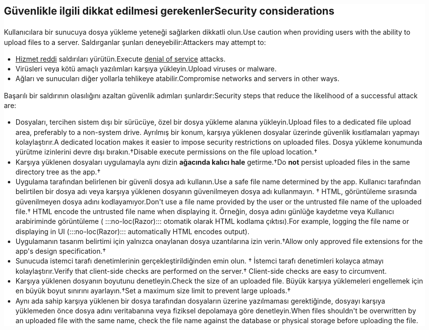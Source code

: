 ## <a name="security-considerations"></a><span data-ttu-id="cd5dc-107">Güvenlikle ilgili dikkat edilmesi gerekenler</span><span class="sxs-lookup"><span data-stu-id="cd5dc-107">Security considerations</span></span>

<span data-ttu-id="cd5dc-108">Kullanıcılara bir sunucuya dosya yükleme yeteneği sağlarken dikkatli olun.</span><span class="sxs-lookup"><span data-stu-id="cd5dc-108">Use caution when providing users with the ability to upload files to a server.</span></span> <span data-ttu-id="cd5dc-109">Saldırganlar şunları deneyebilir:</span><span class="sxs-lookup"><span data-stu-id="cd5dc-109">Attackers may attempt to:</span></span>

* <span data-ttu-id="cd5dc-110">[Hizmet reddi](/windows-hardware/drivers/ifs/denial-of-service) saldırıları yürütün.</span><span class="sxs-lookup"><span data-stu-id="cd5dc-110">Execute [denial of service](/windows-hardware/drivers/ifs/denial-of-service) attacks.</span></span>
* <span data-ttu-id="cd5dc-111">Virüsleri veya kötü amaçlı yazılımları karşıya yükleyin.</span><span class="sxs-lookup"><span data-stu-id="cd5dc-111">Upload viruses or malware.</span></span>
* <span data-ttu-id="cd5dc-112">Ağları ve sunucuları diğer yollarla tehlikeye atabilir.</span><span class="sxs-lookup"><span data-stu-id="cd5dc-112">Compromise networks and servers in other ways.</span></span>

<span data-ttu-id="cd5dc-113">Başarılı bir saldırının olasılığını azaltan güvenlik adımları şunlardır:</span><span class="sxs-lookup"><span data-stu-id="cd5dc-113">Security steps that reduce the likelihood of a successful attack are:</span></span>

* <span data-ttu-id="cd5dc-114">Dosyaları, tercihen sistem dışı bir sürücüye, özel bir dosya yükleme alanına yükleyin.</span><span class="sxs-lookup"><span data-stu-id="cd5dc-114">Upload files to a dedicated file upload area, preferably to a non-system drive.</span></span> <span data-ttu-id="cd5dc-115">Ayrılmış bir konum, karşıya yüklenen dosyalar üzerinde güvenlik kısıtlamaları yapmayı kolaylaştırır.</span><span class="sxs-lookup"><span data-stu-id="cd5dc-115">A dedicated location makes it easier to impose security restrictions on uploaded files.</span></span> <span data-ttu-id="cd5dc-116">Dosya yükleme konumunda yürütme izinlerini devre dışı bırakın.&dagger;</span><span class="sxs-lookup"><span data-stu-id="cd5dc-116">Disable execute permissions on the file upload location.&dagger;</span></span>
* <span data-ttu-id="cd5dc-117">Karşıya yüklenen dosyaları uygulamayla aynı dizin **ağacında kalıcı hale** getirme.&dagger;</span><span class="sxs-lookup"><span data-stu-id="cd5dc-117">Do **not** persist uploaded files in the same directory tree as the app.&dagger;</span></span>
* <span data-ttu-id="cd5dc-118">Uygulama tarafından belirlenen bir güvenli dosya adı kullanın.</span><span class="sxs-lookup"><span data-stu-id="cd5dc-118">Use a safe file name determined by the app.</span></span> <span data-ttu-id="cd5dc-119">Kullanıcı tarafından belirtilen bir dosya adı veya karşıya yüklenen dosyanın güvenilmeyen dosya adı kullanmayın. &dagger; HTML, görüntüleme sırasında güvenilmeyen dosya adını kodlayamıyor.</span><span class="sxs-lookup"><span data-stu-id="cd5dc-119">Don't use a file name provided by the user or the untrusted file name of the uploaded file.&dagger; HTML encode the untrusted file name when displaying it.</span></span> <span data-ttu-id="cd5dc-120">Örneğin, dosya adını günlüğe kaydetme veya Kullanıcı arabiriminde görüntüleme ( :::no-loc(Razor)::: otomatik olarak HTML kodlama çıktısı).</span><span class="sxs-lookup"><span data-stu-id="cd5dc-120">For example, logging the file name or displaying in UI (:::no-loc(Razor)::: automatically HTML encodes output).</span></span>
* <span data-ttu-id="cd5dc-121">Uygulamanın tasarım belirtimi için yalnızca onaylanan dosya uzantılarına izin verin.&dagger;</span><span class="sxs-lookup"><span data-stu-id="cd5dc-121">Allow only approved file extensions for the app's design specification.&dagger;</span></span> 
* <span data-ttu-id="cd5dc-122">Sunucuda istemci tarafı denetimlerinin gerçekleştirildiğinden emin olun. &dagger; İstemci tarafı denetimleri kolayca atmayı kolaylaştırır.</span><span class="sxs-lookup"><span data-stu-id="cd5dc-122">Verify that client-side checks are performed on the server.&dagger; Client-side checks are easy to circumvent.</span></span>
* <span data-ttu-id="cd5dc-123">Karşıya yüklenen dosyanın boyutunu denetleyin.</span><span class="sxs-lookup"><span data-stu-id="cd5dc-123">Check the size of an uploaded file.</span></span> <span data-ttu-id="cd5dc-124">Büyük karşıya yüklemeleri engellemek için en büyük boyut sınırını ayarlayın.&dagger;</span><span class="sxs-lookup"><span data-stu-id="cd5dc-124">Set a maximum size limit to prevent large uploads.&dagger;</span></span>
* <span data-ttu-id="cd5dc-125">Aynı ada sahip karşıya yüklenen bir dosya tarafından dosyaların üzerine yazılmaması gerektiğinde, dosyayı karşıya yüklemeden önce dosya adını veritabanına veya fiziksel depolamaya göre denetleyin.</span><span class="sxs-lookup"><span data-stu-id="cd5dc-125">When files shouldn't be overwritten by an uploaded file with the same name, check the file name against the database or physical storage before uploading the file.</span></span>